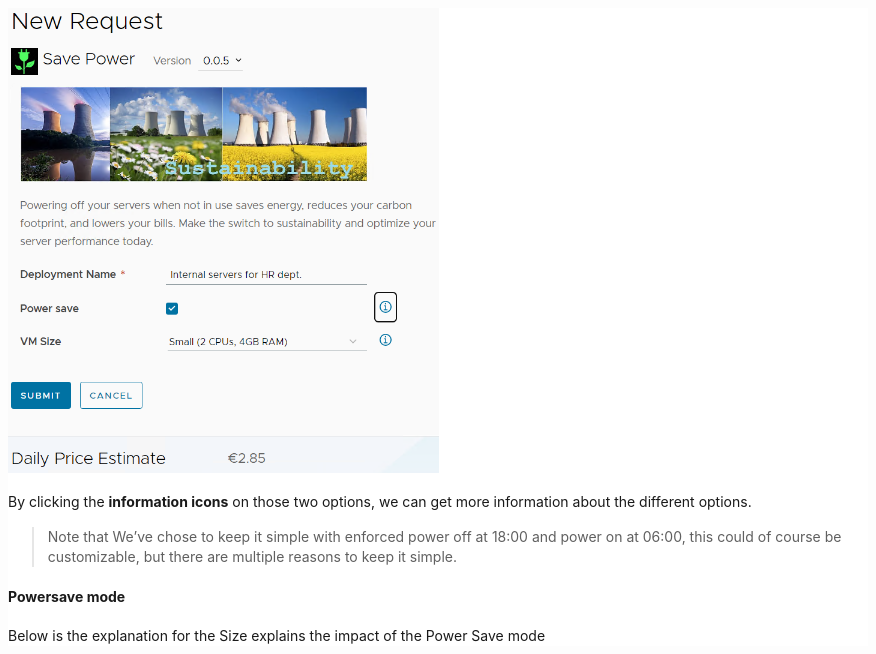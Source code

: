 <img src="./images/index/image-20230416134645555.png" style="zoom:60%;" />

By clicking the **information icons** on those two options, we can get more information about the different options. 

> Note that We’ve chose to keep it simple with enforced power off at 18:00 and power on at 06:00, this could of course be customizable, but there are multiple reasons to keep it simple. 
>

#### Powersave mode 
Below is the explanation for the Size explains the impact of the Power Save mode